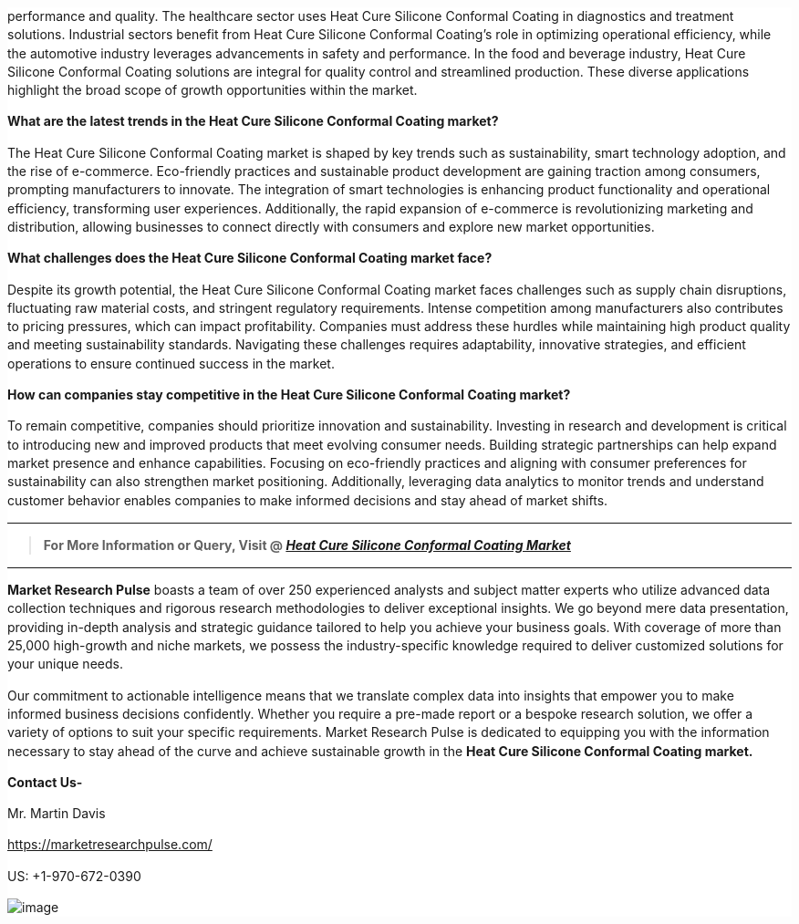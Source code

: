 performance and quality. The healthcare sector uses Heat Cure Silicone Conformal Coating in diagnostics and treatment solutions. Industrial sectors benefit from Heat Cure Silicone Conformal Coating&rsquo;s role in optimizing operational efficiency, while the automotive industry leverages advancements in safety and performance. In the food and beverage industry, Heat Cure Silicone Conformal Coating solutions are integral for quality control and streamlined production. These diverse applications highlight the broad scope of growth opportunities within the market.</p><p><strong>What are the latest trends in the Heat Cure Silicone Conformal Coating market?</strong></p><p>The Heat Cure Silicone Conformal Coating market is shaped by key trends such as sustainability, smart technology adoption, and the rise of e-commerce. Eco-friendly practices and sustainable product development are gaining traction among consumers, prompting manufacturers to innovate. The integration of smart technologies is enhancing product functionality and operational efficiency, transforming user experiences. Additionally, the rapid expansion of e-commerce is revolutionizing marketing and distribution, allowing businesses to connect directly with consumers and explore new market opportunities.</p><p><strong>What challenges does the Heat Cure Silicone Conformal Coating market face?</strong></p><p>Despite its growth potential, the Heat Cure Silicone Conformal Coating market faces challenges such as supply chain disruptions, fluctuating raw material costs, and stringent regulatory requirements. Intense competition among manufacturers also contributes to pricing pressures, which can impact profitability. Companies must address these hurdles while maintaining high product quality and meeting sustainability standards. Navigating these challenges requires adaptability, innovative strategies, and efficient operations to ensure continued success in the market.</p><p><strong>How can companies stay competitive in the Heat Cure Silicone Conformal Coating market?</strong></p><p>To remain competitive, companies should prioritize innovation and sustainability. Investing in research and development is critical to introducing new and improved products that meet evolving consumer needs. Building strategic partnerships can help expand market presence and enhance capabilities. Focusing on eco-friendly practices and aligning with consumer preferences for sustainability can also strengthen market positioning. Additionally, leveraging data analytics to monitor trends and understand customer behavior enables companies to make informed decisions and stay ahead of market shifts.</p><hr /><blockquote><p><strong>For More Information or Query, Visit @&nbsp;<em><a href="https://marketresearchpulse.com/report/93590/heat-cure-silicone-conformal-coating-market?utm_source=Linkedin&utm_medium=019">Heat Cure Silicone Conformal Coating Market</a></em></strong></p></blockquote><hr /><p><strong>Market Research Pulse</strong> boasts a team of over 250 experienced analysts and subject matter experts who utilize advanced data collection techniques and rigorous research methodologies to deliver exceptional insights. We go beyond mere data presentation, providing in-depth analysis and strategic guidance tailored to help you achieve your business goals. With coverage of more than 25,000 high-growth and niche markets, we possess the industry-specific knowledge required to deliver customized solutions for your unique needs.</p><p>Our commitment to actionable intelligence means that we translate complex data into insights that empower you to make informed business decisions confidently. Whether you require a pre-made report or a bespoke research solution, we offer a variety of options to suit your specific requirements. Market Research Pulse is dedicated to equipping you with the information necessary to stay ahead of the curve and achieve sustainable growth in the <strong>Heat Cure Silicone Conformal Coating market.</strong></p><p><strong>Contact Us-</strong></p><p>Mr. Martin Davis</p><p>https://marketresearchpulse.com/</p><p>US: +1-970-672-0390</p>
![image](https://github.com/user-attachments/assets/08fa701e-9ba0-4f1a-9030-7b62582155d0)
